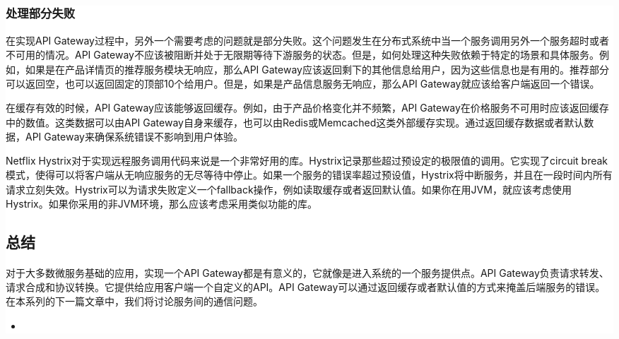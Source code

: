 ### 处理部分失败

在实现API Gateway过程中，另外一个需要考虑的问题就是部分失败。这个问题发生在分布式系统中当一个服务调用另外一个服务超时或者不可用的情况。API Gateway不应该被阻断并处于无限期等待下游服务的状态。但是，如何处理这种失败依赖于特定的场景和具体服务。例如，如果是在产品详情页的推荐服务模块无响应，那么API Gateway应该返回剩下的其他信息给用户，因为这些信息也是有用的。推荐部分可以返回空，也可以返回固定的顶部10个给用户。但是，如果是产品信息服务无响应，那么API Gateway就应该给客户端返回一个错误。

在缓存有效的时候，API Gateway应该能够返回缓存。例如，由于产品价格变化并不频繁，API Gateway在价格服务不可用时应该返回缓存中的数值。这类数据可以由API Gateway自身来缓存，也可以由Redis或Memcached这类外部缓存实现。通过返回缓存数据或者默认数据，API Gateway来确保系统错误不影响到用户体验。

Netflix Hystrix对于实现远程服务调用代码来说是一个非常好用的库。Hystrix记录那些超过预设定的极限值的调用。它实现了circuit break模式，使得可以将客户端从无响应服务的无尽等待中停止。如果一个服务的错误率超过预设值，Hystrix将中断服务，并且在一段时间内所有请求立刻失效。Hystrix可以为请求失败定义一个fallback操作，例如读取缓存或者返回默认值。如果你在用JVM，就应该考虑使用Hystrix。如果你采用的非JVM环境，那么应该考虑采用类似功能的库。

## 总结

对于大多数微服务基础的应用，实现一个API Gateway都是有意义的，它就像是进入系统的一个服务提供点。API Gateway负责请求转发、请求合成和协议转换。它提供给应用客户端一个自定义的API。API Gateway可以通过返回缓存或者默认值的方式来掩盖后端服务的错误。在本系列的下一篇文章中，我们将讨论服务间的通信问题。








































-
